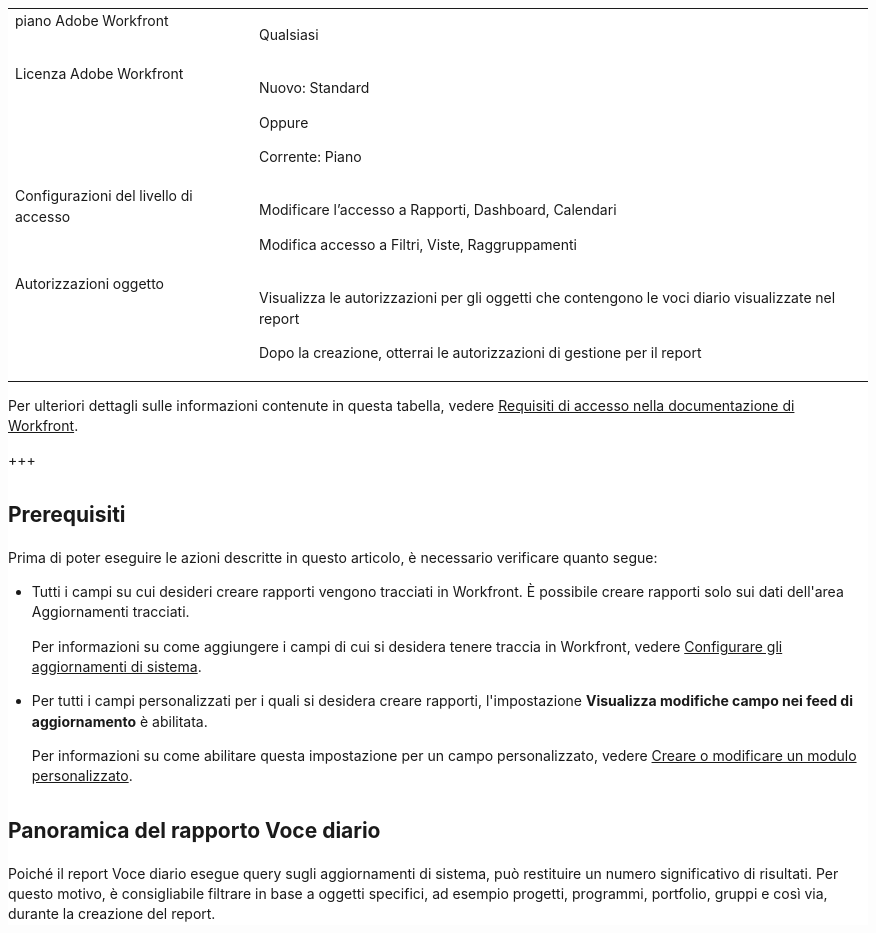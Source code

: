 <table style="table-layout:auto"> 
 <col> 
 <col> 
 <tbody> 
  <tr> 
   <td role="rowheader">piano Adobe Workfront</td> 
   <td> <p>Qualsiasi</p> </td> 
  </tr> 
  <tr> 
   <td role="rowheader">Licenza Adobe Workfront</td> 
   <td> <p>Nuovo: Standard </p><p>Oppure </p><p>Corrente: Piano </p> </td> 
  </tr> 
  <tr> 
   <td role="rowheader">Configurazioni del livello di accesso</td> 
   <td> <p>Modificare l’accesso a Rapporti, Dashboard, Calendari</p> <p>Modifica accesso a Filtri, Viste, Raggruppamenti</p> </td> 
  </tr> 
  <tr> 
   <td role="rowheader">Autorizzazioni oggetto</td> 
   <td> <p>Visualizza le autorizzazioni per gli oggetti che contengono le voci diario visualizzate nel report</p> <p>Dopo la creazione, otterrai le autorizzazioni di gestione per il report</p> </td> 
  </tr> 
 </tbody> 
</table>

Per ulteriori dettagli sulle informazioni contenute in questa tabella, vedere [Requisiti di accesso nella documentazione di Workfront](/help/quicksilver/administration-and-setup/add-users/access-levels-and-object-permissions/access-level-requirements-in-documentation.md).

+++

## Prerequisiti

Prima di poter eseguire le azioni descritte in questo articolo, è necessario verificare quanto segue:

* Tutti i campi su cui desideri creare rapporti vengono tracciati in Workfront. È possibile creare rapporti solo sui dati dell&#39;area Aggiornamenti tracciati.

  Per informazioni su come aggiungere i campi di cui si desidera tenere traccia in Workfront, vedere [Configurare gli aggiornamenti di sistema](../../../administration-and-setup/set-up-workfront/system-tracked-update-feeds/configure-system-updates.md).

* Per tutti i campi personalizzati per i quali si desidera creare rapporti, l&#39;impostazione **Visualizza modifiche campo nei feed di aggiornamento** è abilitata.

  Per informazioni su come abilitare questa impostazione per un campo personalizzato, vedere [Creare o modificare un modulo personalizzato](../../../administration-and-setup/customize-workfront/create-manage-custom-forms/create-or-edit-a-custom-form.md#).

## Panoramica del rapporto Voce diario

Poiché il report Voce diario esegue query sugli aggiornamenti di sistema, può restituire un numero significativo di risultati. Per questo motivo, è consigliabile filtrare in base a oggetti specifici, ad esempio progetti, programmi, portfolio, gruppi e così via, durante la creazione del report.
